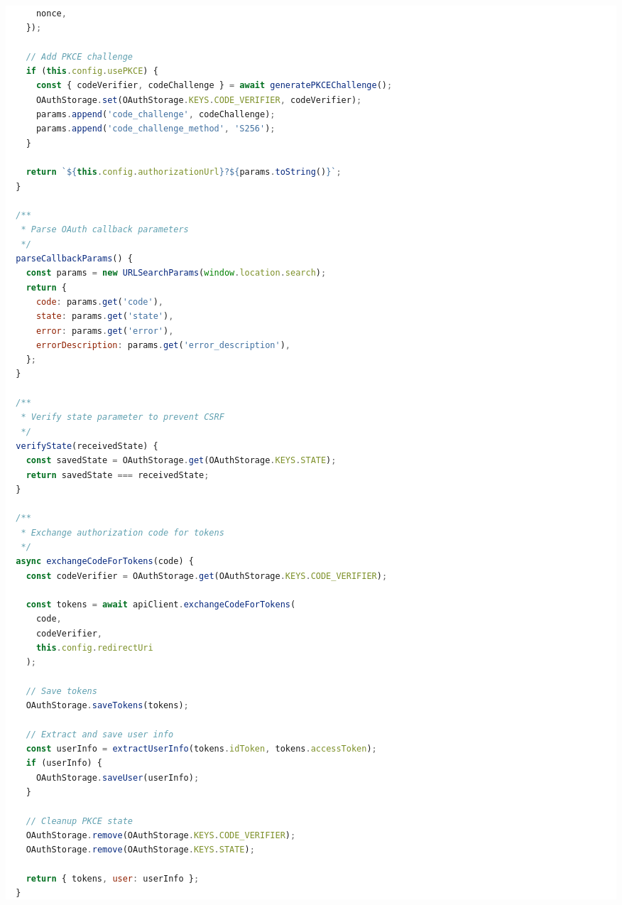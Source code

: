 ```javascript
      nonce,
    });

    // Add PKCE challenge
    if (this.config.usePKCE) {
      const { codeVerifier, codeChallenge } = await generatePKCEChallenge();
      OAuthStorage.set(OAuthStorage.KEYS.CODE_VERIFIER, codeVerifier);
      params.append('code_challenge', codeChallenge);
      params.append('code_challenge_method', 'S256');
    }

    return `${this.config.authorizationUrl}?${params.toString()}`;
  }

  /**
   * Parse OAuth callback parameters
   */
  parseCallbackParams() {
    const params = new URLSearchParams(window.location.search);
    return {
      code: params.get('code'),
      state: params.get('state'),
      error: params.get('error'),
      errorDescription: params.get('error_description'),
    };
  }

  /**
   * Verify state parameter to prevent CSRF
   */
  verifyState(receivedState) {
    const savedState = OAuthStorage.get(OAuthStorage.KEYS.STATE);
    return savedState === receivedState;
  }

  /**
   * Exchange authorization code for tokens
   */
  async exchangeCodeForTokens(code) {
    const codeVerifier = OAuthStorage.get(OAuthStorage.KEYS.CODE_VERIFIER);
    
    const tokens = await apiClient.exchangeCodeForTokens(
      code,
      codeVerifier,
      this.config.redirectUri
    );

    // Save tokens
    OAuthStorage.saveTokens(tokens);
    
    // Extract and save user info
    const userInfo = extractUserInfo(tokens.idToken, tokens.accessToken);
    if (userInfo) {
      OAuthStorage.saveUser(userInfo);
    }

    // Cleanup PKCE state
    OAuthStorage.remove(OAuthStorage.KEYS.CODE_VERIFIER);
    OAuthStorage.remove(OAuthStorage.KEYS.STATE);

    return { tokens, user: userInfo };
  }

```